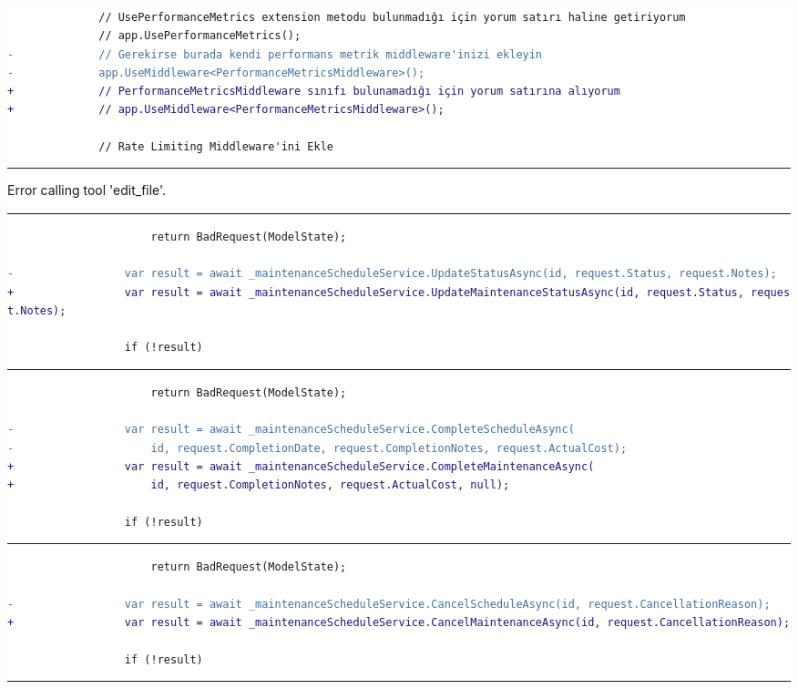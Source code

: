 ```diff
              // UsePerformanceMetrics extension metodu bulunmadığı için yorum satırı haline getiriyorum
              // app.UsePerformanceMetrics();
-             // Gerekirse burada kendi performans metrik middleware'inizi ekleyin
-             app.UseMiddleware<PerformanceMetricsMiddleware>();
+             // PerformanceMetricsMiddleware sınıfı bulunamadığı için yorum satırına alıyorum
+             // app.UseMiddleware<PerformanceMetricsMiddleware>();
  
              // Rate Limiting Middleware'ini Ekle
```

---

Error calling tool 'edit_file'.

---

```diff
                      return BadRequest(ModelState);
                  
-                 var result = await _maintenanceScheduleService.UpdateStatusAsync(id, request.Status, request.Notes);
+                 var result = await _maintenanceScheduleService.UpdateMaintenanceStatusAsync(id, request.Status, request.Notes);
                  
                  if (!result)
```

---

```diff
                      return BadRequest(ModelState);
                  
-                 var result = await _maintenanceScheduleService.CompleteScheduleAsync(
-                     id, request.CompletionDate, request.CompletionNotes, request.ActualCost);
+                 var result = await _maintenanceScheduleService.CompleteMaintenanceAsync(
+                     id, request.CompletionNotes, request.ActualCost, null);
                  
                  if (!result)
```

---

```diff
                      return BadRequest(ModelState);
                  
-                 var result = await _maintenanceScheduleService.CancelScheduleAsync(id, request.CancellationReason);
+                 var result = await _maintenanceScheduleService.CancelMaintenanceAsync(id, request.CancellationReason);
                  
                  if (!result)
```

---
